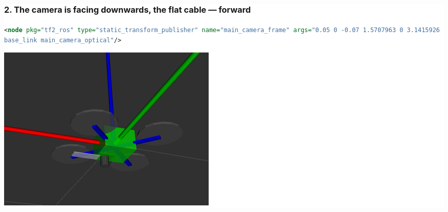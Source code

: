 ### 2. The camera is facing downwards, the flat cable — forward

```xml
<node pkg="tf2_ros" type="static_transform_publisher" name="main_camera_frame" args="0.05 0 -0.07 1.5707963 0 3.1415926 base_link main_camera_optical"/>
```

<img src="../assets/camera_option_2_rviz.png" width=400>
